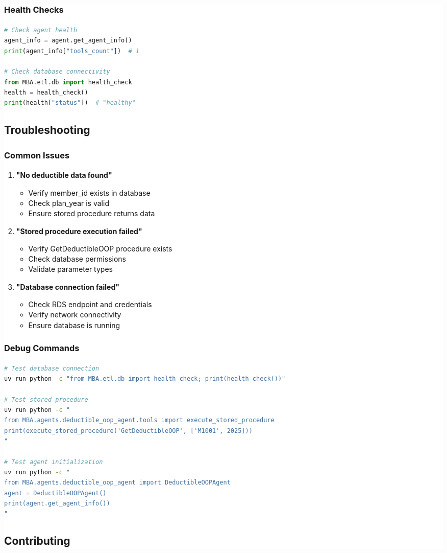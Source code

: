 ### Health Checks

```python
# Check agent health
agent_info = agent.get_agent_info()
print(agent_info["tools_count"])  # 1

# Check database connectivity
from MBA.etl.db import health_check
health = health_check()
print(health["status"])  # "healthy"
```

## Troubleshooting

### Common Issues

1. **"No deductible data found"**
   - Verify member_id exists in database
   - Check plan_year is valid
   - Ensure stored procedure returns data

2. **"Stored procedure execution failed"**
   - Verify GetDeductibleOOP procedure exists
   - Check database permissions
   - Validate parameter types

3. **"Database connection failed"**
   - Check RDS endpoint and credentials
   - Verify network connectivity
   - Ensure database is running

### Debug Commands

```bash
# Test database connection
uv run python -c "from MBA.etl.db import health_check; print(health_check())"

# Test stored procedure
uv run python -c "
from MBA.agents.deductible_oop_agent.tools import execute_stored_procedure
print(execute_stored_procedure('GetDeductibleOOP', ['M1001', 2025]))
"

# Test agent initialization
uv run python -c "
from MBA.agents.deductible_oop_agent import DeductibleOOPAgent
agent = DeductibleOOPAgent()
print(agent.get_agent_info())
"
```

## Contributing
